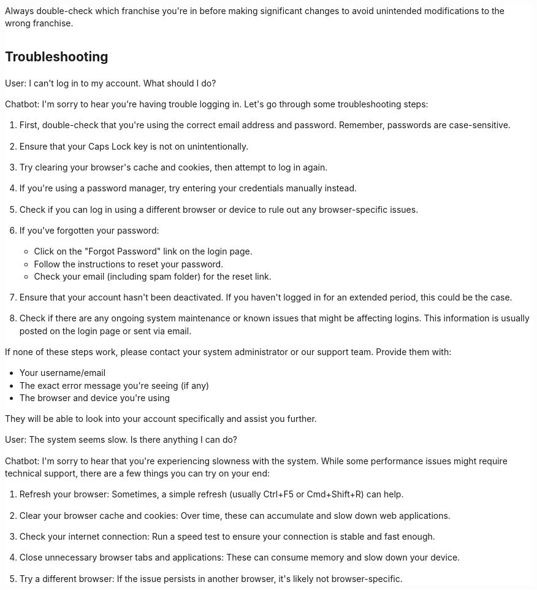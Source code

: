 Always double-check which franchise you're in before making significant changes to avoid unintended modifications to the wrong franchise.

## Troubleshooting

User: I can't log in to my account. What should I do?

Chatbot: I'm sorry to hear you're having trouble logging in. Let's go through some troubleshooting steps:

1. First, double-check that you're using the correct email address and password. Remember, passwords are case-sensitive.

2. Ensure that your Caps Lock key is not on unintentionally.

3. Try clearing your browser's cache and cookies, then attempt to log in again.

4. If you're using a password manager, try entering your credentials manually instead.

5. Check if you can log in using a different browser or device to rule out any browser-specific issues.

6. If you've forgotten your password:
   - Click on the "Forgot Password" link on the login page.
   - Follow the instructions to reset your password.
   - Check your email (including spam folder) for the reset link.

7. Ensure that your account hasn't been deactivated. If you haven't logged in for an extended period, this could be the case.

8. Check if there are any ongoing system maintenance or known issues that might be affecting logins. This information is usually posted on the login page or sent via email.

If none of these steps work, please contact your system administrator or our support team. Provide them with:
- Your username/email
- The exact error message you're seeing (if any)
- The browser and device you're using

They will be able to look into your account specifically and assist you further.

User: The system seems slow. Is there anything I can do?

Chatbot: I'm sorry to hear that you're experiencing slowness with the system. While some performance issues might require technical support, there are a few things you can try on your end:

1. Refresh your browser: Sometimes, a simple refresh (usually Ctrl+F5 or Cmd+Shift+R) can help.

2. Clear your browser cache and cookies: Over time, these can accumulate and slow down web applications.

3. Check your internet connection: Run a speed test to ensure your connection is stable and fast enough.

4. Close unnecessary browser tabs and applications: These can consume memory and slow down your device.

5. Try a different browser: If the issue persists in another browser, it's likely not browser-specific.

